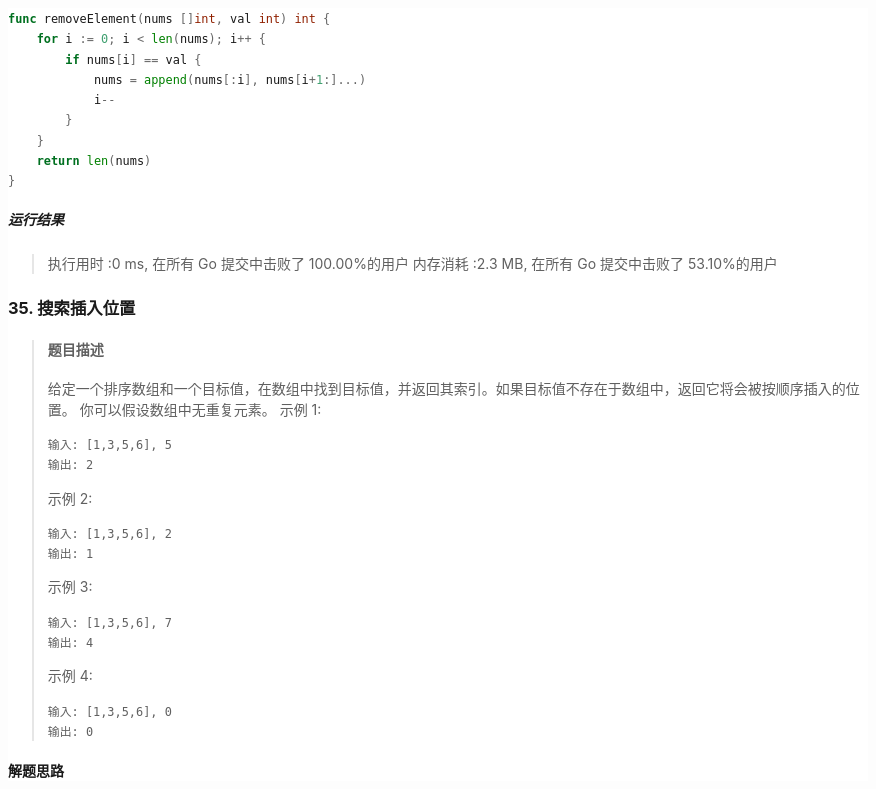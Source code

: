 ```go
func removeElement(nums []int, val int) int {
	for i := 0; i < len(nums); i++ {
		if nums[i] == val {
			nums = append(nums[:i], nums[i+1:]...)
			i--
		}
	}
	return len(nums)
}
```

##### 运行结果

> 执行用时 :0 ms, 在所有 Go 提交中击败了 100.00%的用户
> 内存消耗 :2.3 MB, 在所有 Go 提交中击败了 53.10%的用户

### 35. 搜索插入位置

> #### 题目描述
>
> 给定一个排序数组和一个目标值，在数组中找到目标值，并返回其索引。如果目标值不存在于数组中，返回它将会被按顺序插入的位置。
> 你可以假设数组中无重复元素。
> 示例 1:
>
> ```
> 输入: [1,3,5,6], 5
> 输出: 2
> ```
>
> 示例 2:
>
> ```
> 输入: [1,3,5,6], 2
> 输出: 1
> ```
>
> 示例 3:
>
> ```
> 输入: [1,3,5,6], 7
> 输出: 4
> ```
>
> 示例 4:
>
> ```
> 输入: [1,3,5,6], 0
> 输出: 0
> ```

#### 解题思路
